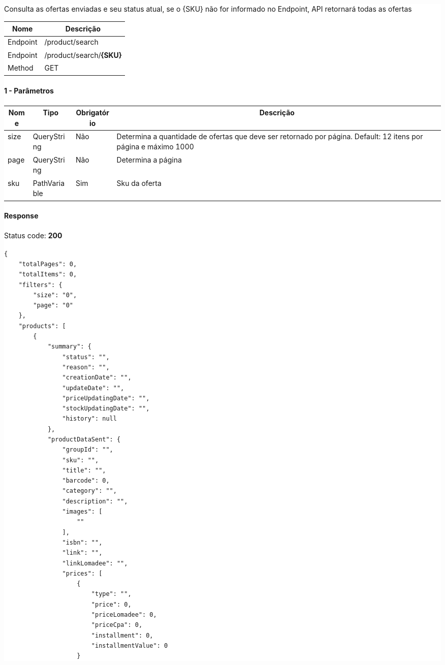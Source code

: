 Consulta as ofertas enviadas e seu status atual, se o \{SKU\} não for informado no Endpoint, API retornará todas as ofertas

| Nome | Descrição |
|---|---|
| Endpoint | /product/search |
| Endpoint | /product/search/**\{SKU\}** |
| Method | GET |

#### 1 - Parâmetros

| Nome | Tipo | Obrigatório | Descrição |
|---|---|---|---|
|size|QueryString|Não|Determina a quantidade de ofertas que deve ser retornado por página. Default: 12 itens por página e máximo 1000|
|page|QueryString|Não|Determina a página|
|sku|PathVariable|Sim|Sku da oferta|

#### Response

Status code: **200**

	{
	    "totalPages": 0,
	    "totalItems": 0,
	    "filters": {
	        "size": "0",
	        "page": "0"
	    },
	    "products": [
	        {
	            "summary": {
	                "status": "",
	                "reason": "",
	                "creationDate": "",
	                "updateDate": "",
	                "priceUpdatingDate": "",
	                "stockUpdatingDate": "",
	                "history": null
	            },
	            "productDataSent": {
	                "groupId": "",
	                "sku": "",
	                "title": "",
	                "barcode": 0,
	                "category": "",
	                "description": "",
	                "images": [
	                    ""
	                ],
	                "isbn": "",
	                "link": "",
	                "linkLomadee": "",
	                "prices": [
	                    {
	                        "type": "",
	                        "price": 0,
	                        "priceLomadee": 0,
	                        "priceCpa": 0,
	                        "installment": 0,
	                        "installmentValue": 0
	                    }